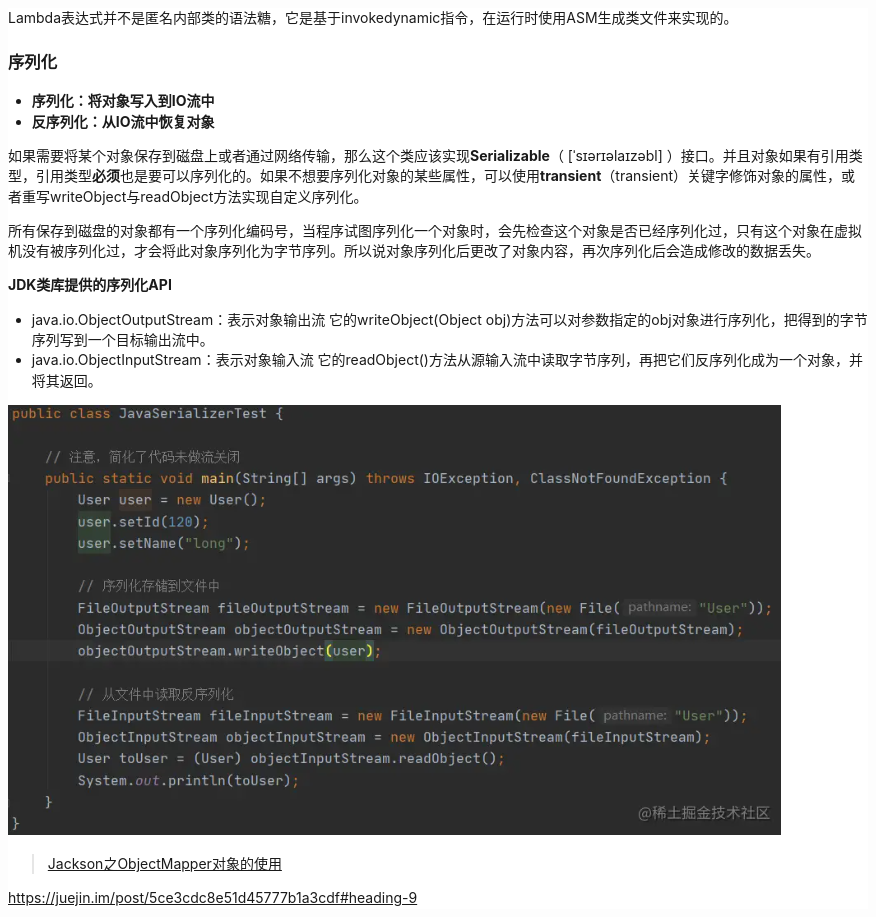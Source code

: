 Lambda表达式并不是匿名内部类的语法糖，它是基于invokedynamic指令，在运行时使用ASM生成类文件来实现的。



### 序列化 

- **序列化：将对象写入到IO流中**
- **反序列化：从IO流中恢复对象**

如果需要将某个对象保存到磁盘上或者通过网络传输，那么这个类应该实现**Serializable**（ [ˈsɪərɪəlaɪzəbl] ）接口。并且对象如果有引用类型，引用类型**必须**也是要可以序列化的。如果不想要序列化对象的某些属性，可以使用**transient**（transient）关键字修饰对象的属性，或者重写writeObject与readObject方法实现自定义序列化。

所有保存到磁盘的对象都有一个序列化编码号，当程序试图序列化一个对象时，会先检查这个对象是否已经序列化过，只有这个对象在虚拟机没有被序列化过，才会将此对象序列化为字节序列。所以说对象序列化后更改了对象内容，再次序列化后会造成修改的数据丢失。

**JDK类库提供的序列化API**

- java.io.ObjectOutputStream：表示对象输出流
  它的writeObject(Object obj)方法可以对参数指定的obj对象进行序列化，把得到的字节序列写到一个目标输出流中。
- java.io.ObjectInputStream：表示对象输入流
  它的readObject()方法从源输入流中读取字节序列，再把它们反序列化成为一个对象，并将其返回。

![1663289483096](../img/1663289483096.png)

> [Jackson之ObjectMapper对象的使用](https://blog.csdn.net/qq_41834086/article/details/111152470?ops_request_misc=%257B%2522request%255Fid%2522%253A%2522166346931216782412594268%2522%252C%2522scm%2522%253A%252220140713.130102334..%2522%257D&request_id=166346931216782412594268&biz_id=0&utm_medium=distribute.pc_search_result.none-task-blog-2~all~top_positive~default-1-111152470-null-null.142^v47^body_digest,201^v3^control_2&utm_term=ObjectMapper%20&spm=1018.2226.3001.4187)





<https://juejin.im/post/5ce3cdc8e51d45777b1a3cdf#heading-9>
